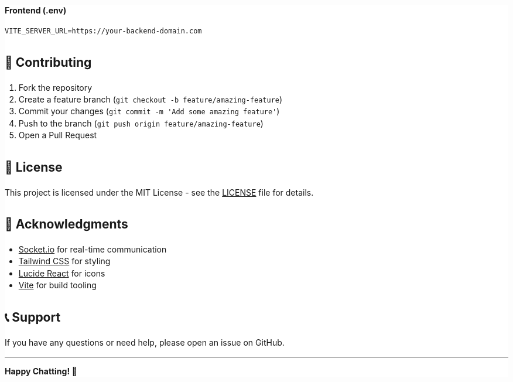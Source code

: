 **Frontend (.env)**
```env
VITE_SERVER_URL=https://your-backend-domain.com
```

## 🤝 Contributing

1. Fork the repository
2. Create a feature branch (`git checkout -b feature/amazing-feature`)
3. Commit your changes (`git commit -m 'Add some amazing feature'`)
4. Push to the branch (`git push origin feature/amazing-feature`)
5. Open a Pull Request

## 📄 License

This project is licensed under the MIT License - see the [LICENSE](LICENSE) file for details.

## 🙏 Acknowledgments

- [Socket.io](https://socket.io/) for real-time communication
- [Tailwind CSS](https://tailwindcss.com/) for styling
- [Lucide React](https://lucide.dev/) for icons
- [Vite](https://vitejs.dev/) for build tooling

## 📞 Support

If you have any questions or need help, please open an issue on GitHub.

---

**Happy Chatting! 🎉** 